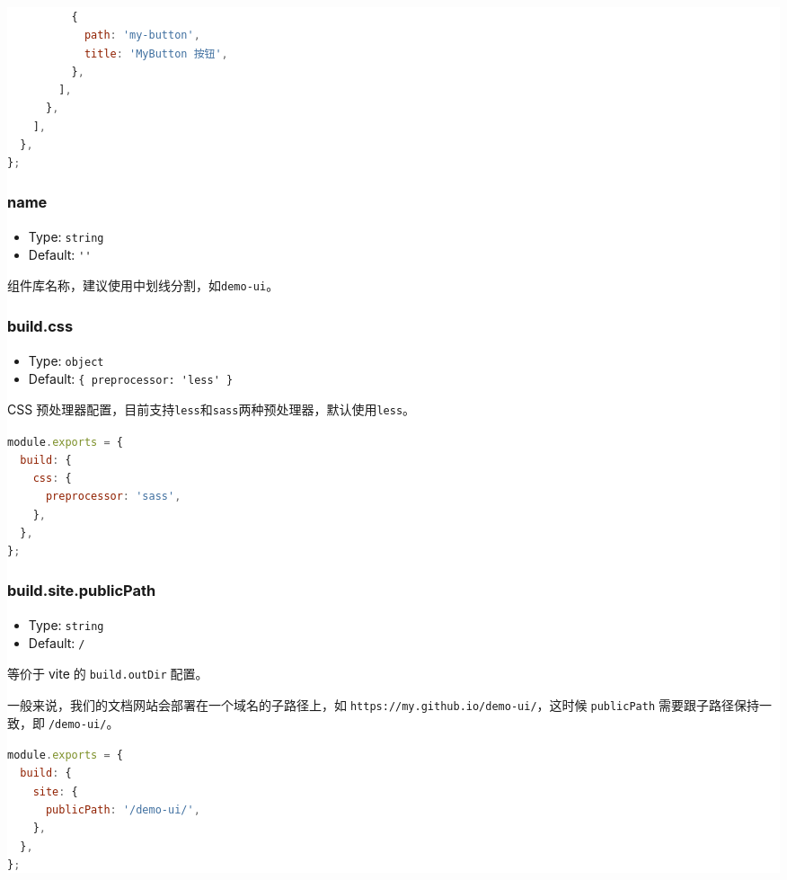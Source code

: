 ```js
          {
            path: 'my-button',
            title: 'MyButton 按钮',
          },
        ],
      },
    ],
  },
};
```

### name

- Type: `string`
- Default: `''`

组件库名称，建议使用中划线分割，如`demo-ui`。

### build.css

- Type: `object`
- Default: `{ preprocessor: 'less' }`

CSS 预处理器配置，目前支持`less`和`sass`两种预处理器，默认使用`less`。

```js
module.exports = {
  build: {
    css: {
      preprocessor: 'sass',
    },
  },
};
```

### build.site.publicPath

- Type: `string`
- Default: `/`

等价于 vite 的 `build.outDir` 配置。

一般来说，我们的文档网站会部署在一个域名的子路径上，如 `https://my.github.io/demo-ui/`，这时候 `publicPath` 需要跟子路径保持一致，即 `/demo-ui/`。

```js
module.exports = {
  build: {
    site: {
      publicPath: '/demo-ui/',
    },
  },
};
```

